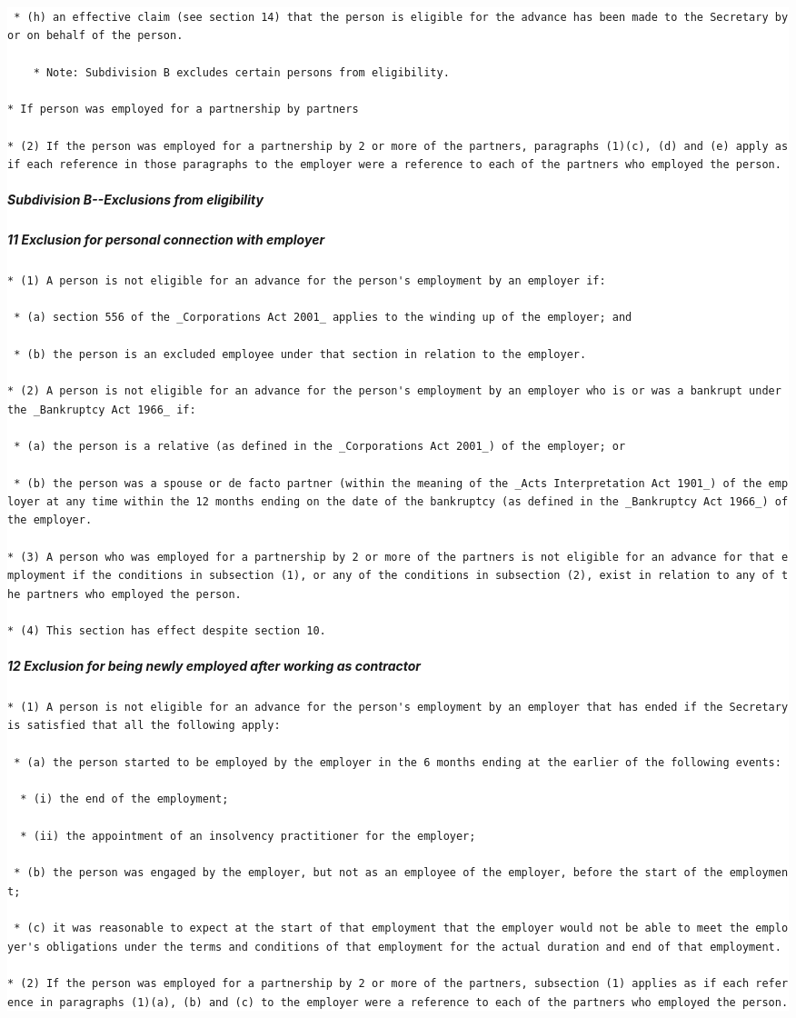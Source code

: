      * (h) an effective claim (see section 14) that the person is eligible for the advance has been made to the Secretary by or on behalf of the person.

        * Note: Subdivision B excludes certain persons from eligibility.

    * If person was employed for a partnership by partners

    * (2) If the person was employed for a partnership by 2 or more of the partners, paragraphs (1)(c), (d) and (e) apply as if each reference in those paragraphs to the employer were a reference to each of the partners who employed the person.

##### Subdivision B--Exclusions from eligibility

##### 11  Exclusion for personal connection with employer

    * (1) A person is not eligible for an advance for the person's employment by an employer if:

     * (a) section 556 of the _Corporations Act 2001_ applies to the winding up of the employer; and

     * (b) the person is an excluded employee under that section in relation to the employer.

    * (2) A person is not eligible for an advance for the person's employment by an employer who is or was a bankrupt under the _Bankruptcy Act 1966_ if:

     * (a) the person is a relative (as defined in the _Corporations Act 2001_) of the employer; or

     * (b) the person was a spouse or de facto partner (within the meaning of the _Acts Interpretation Act 1901_) of the employer at any time within the 12 months ending on the date of the bankruptcy (as defined in the _Bankruptcy Act 1966_) of the employer.

    * (3) A person who was employed for a partnership by 2 or more of the partners is not eligible for an advance for that employment if the conditions in subsection (1), or any of the conditions in subsection (2), exist in relation to any of the partners who employed the person.

    * (4) This section has effect despite section 10.

##### 12  Exclusion for being newly employed after working as contractor

    * (1) A person is not eligible for an advance for the person's employment by an employer that has ended if the Secretary is satisfied that all the following apply:

     * (a) the person started to be employed by the employer in the 6 months ending at the earlier of the following events:

      * (i) the end of the employment;

      * (ii) the appointment of an insolvency practitioner for the employer;

     * (b) the person was engaged by the employer, but not as an employee of the employer, before the start of the employment;

     * (c) it was reasonable to expect at the start of that employment that the employer would not be able to meet the employer's obligations under the terms and conditions of that employment for the actual duration and end of that employment.

    * (2) If the person was employed for a partnership by 2 or more of the partners, subsection (1) applies as if each reference in paragraphs (1)(a), (b) and (c) to the employer were a reference to each of the partners who employed the person.
